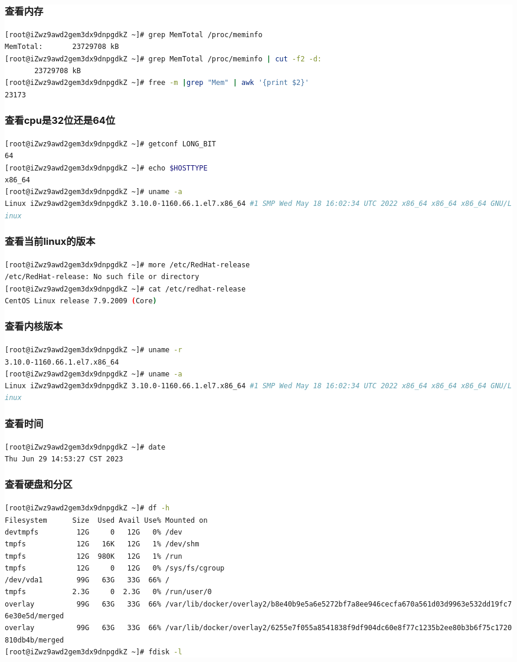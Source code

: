### 查看内存

```bash
[root@iZwz9awd2gem3dx9dnpgdkZ ~]# grep MemTotal /proc/meminfo
MemTotal:       23729708 kB
[root@iZwz9awd2gem3dx9dnpgdkZ ~]# grep MemTotal /proc/meminfo | cut -f2 -d:
       23729708 kB
[root@iZwz9awd2gem3dx9dnpgdkZ ~]# free -m |grep "Mem" | awk '{print $2}'
23173
```

### 查看cpu是32位还是64位

```bash
[root@iZwz9awd2gem3dx9dnpgdkZ ~]# getconf LONG_BIT
64
[root@iZwz9awd2gem3dx9dnpgdkZ ~]# echo $HOSTTYPE
x86_64
[root@iZwz9awd2gem3dx9dnpgdkZ ~]# uname -a
Linux iZwz9awd2gem3dx9dnpgdkZ 3.10.0-1160.66.1.el7.x86_64 #1 SMP Wed May 18 16:02:34 UTC 2022 x86_64 x86_64 x86_64 GNU/Linux
```

### 查看当前linux的版本

```bash
[root@iZwz9awd2gem3dx9dnpgdkZ ~]# more /etc/RedHat-release
/etc/RedHat-release: No such file or directory
[root@iZwz9awd2gem3dx9dnpgdkZ ~]# cat /etc/redhat-release
CentOS Linux release 7.9.2009 (Core)
```

### 查看内核版本

```bash
[root@iZwz9awd2gem3dx9dnpgdkZ ~]# uname -r
3.10.0-1160.66.1.el7.x86_64
[root@iZwz9awd2gem3dx9dnpgdkZ ~]# uname -a
Linux iZwz9awd2gem3dx9dnpgdkZ 3.10.0-1160.66.1.el7.x86_64 #1 SMP Wed May 18 16:02:34 UTC 2022 x86_64 x86_64 x86_64 GNU/Linux
```

### 查看时间

```bash
[root@iZwz9awd2gem3dx9dnpgdkZ ~]# date
Thu Jun 29 14:53:27 CST 2023
```

### 查看硬盘和分区

```bash
[root@iZwz9awd2gem3dx9dnpgdkZ ~]# df -h
Filesystem      Size  Used Avail Use% Mounted on
devtmpfs         12G     0   12G   0% /dev
tmpfs            12G   16K   12G   1% /dev/shm
tmpfs            12G  980K   12G   1% /run
tmpfs            12G     0   12G   0% /sys/fs/cgroup
/dev/vda1        99G   63G   33G  66% /
tmpfs           2.3G     0  2.3G   0% /run/user/0
overlay          99G   63G   33G  66% /var/lib/docker/overlay2/b8e40b9e5a6e5272bf7a8ee946cecfa670a561d03d9963e532dd19fc76e30e5d/merged
overlay          99G   63G   33G  66% /var/lib/docker/overlay2/6255e7f055a8541838f9df904dc60e8f77c1235b2ee80b3b6f75c1720810db4b/merged
[root@iZwz9awd2gem3dx9dnpgdkZ ~]# fdisk -l

```